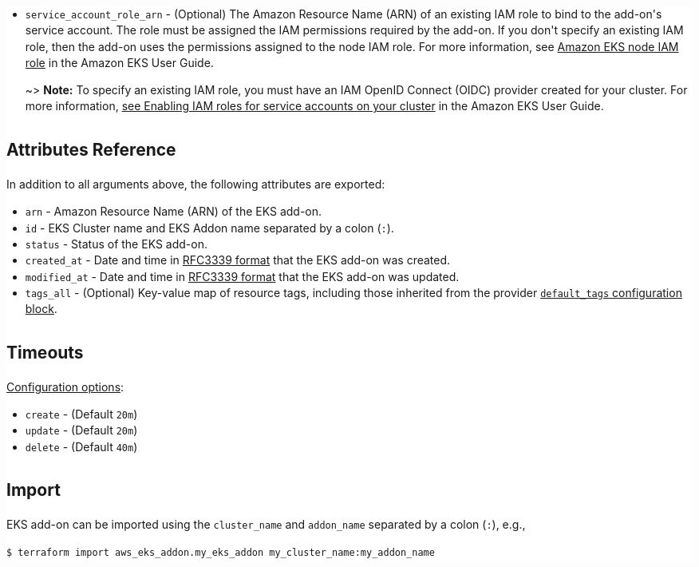 * `service_account_role_arn` - (Optional) The Amazon Resource Name (ARN) of an
  existing IAM role to bind to the add-on's service account. The role must be
  assigned the IAM permissions required by the add-on. If you don't specify
  an existing IAM role, then the add-on uses the permissions assigned to the node
  IAM role. For more information, see [Amazon EKS node IAM role](https://docs.aws.amazon.com/eks/latest/userguide/create-node-role.html)
  in the Amazon EKS User Guide.
  
  ~> **Note:** To specify an existing IAM role, you must have an IAM OpenID Connect (OIDC)
  provider created for your cluster. For more information, [see Enabling IAM roles
  for service accounts on your cluster](https://docs.aws.amazon.com/eks/latest/userguide/enable-iam-roles-for-service-accounts.html)
  in the Amazon EKS User Guide.

## Attributes Reference

In addition to all arguments above, the following attributes are exported:

* `arn` - Amazon Resource Name (ARN) of the EKS add-on.
* `id` - EKS Cluster name and EKS Addon name separated by a colon (`:`).
* `status` - Status of the EKS add-on.
* `created_at` - Date and time in [RFC3339 format](https://tools.ietf.org/html/rfc3339#section-5.8) that the EKS add-on was created.
* `modified_at` - Date and time in [RFC3339 format](https://tools.ietf.org/html/rfc3339#section-5.8) that the EKS add-on was updated.
* `tags_all` - (Optional) Key-value map of resource tags, including those inherited from the provider [`default_tags` configuration block](https://registry.terraform.io/providers/hashicorp/aws/latest/docs#default_tags-configuration-block).

## Timeouts

[Configuration options](https://developer.hashicorp.com/terraform/language/resources/syntax#operation-timeouts):

* `create` - (Default `20m`)
* `update` - (Default `20m`)
* `delete` - (Default `40m`)

## Import

EKS add-on can be imported using the `cluster_name` and `addon_name` separated by a colon (`:`), e.g.,

```
$ terraform import aws_eks_addon.my_eks_addon my_cluster_name:my_addon_name
```

